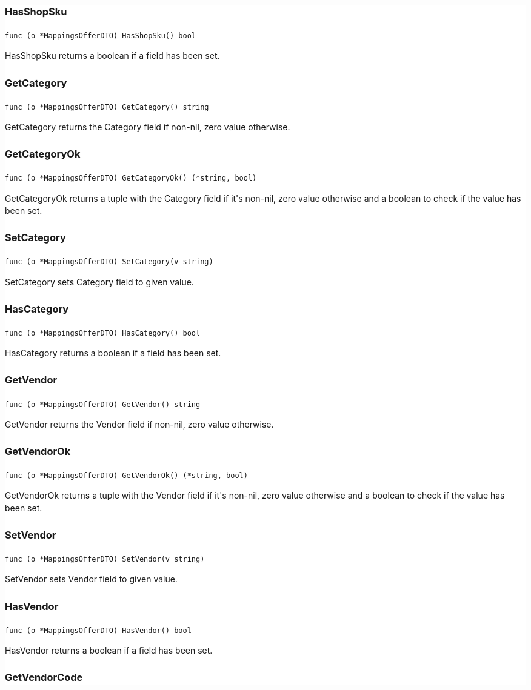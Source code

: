 ### HasShopSku

`func (o *MappingsOfferDTO) HasShopSku() bool`

HasShopSku returns a boolean if a field has been set.

### GetCategory

`func (o *MappingsOfferDTO) GetCategory() string`

GetCategory returns the Category field if non-nil, zero value otherwise.

### GetCategoryOk

`func (o *MappingsOfferDTO) GetCategoryOk() (*string, bool)`

GetCategoryOk returns a tuple with the Category field if it's non-nil, zero value otherwise
and a boolean to check if the value has been set.

### SetCategory

`func (o *MappingsOfferDTO) SetCategory(v string)`

SetCategory sets Category field to given value.

### HasCategory

`func (o *MappingsOfferDTO) HasCategory() bool`

HasCategory returns a boolean if a field has been set.

### GetVendor

`func (o *MappingsOfferDTO) GetVendor() string`

GetVendor returns the Vendor field if non-nil, zero value otherwise.

### GetVendorOk

`func (o *MappingsOfferDTO) GetVendorOk() (*string, bool)`

GetVendorOk returns a tuple with the Vendor field if it's non-nil, zero value otherwise
and a boolean to check if the value has been set.

### SetVendor

`func (o *MappingsOfferDTO) SetVendor(v string)`

SetVendor sets Vendor field to given value.

### HasVendor

`func (o *MappingsOfferDTO) HasVendor() bool`

HasVendor returns a boolean if a field has been set.

### GetVendorCode
